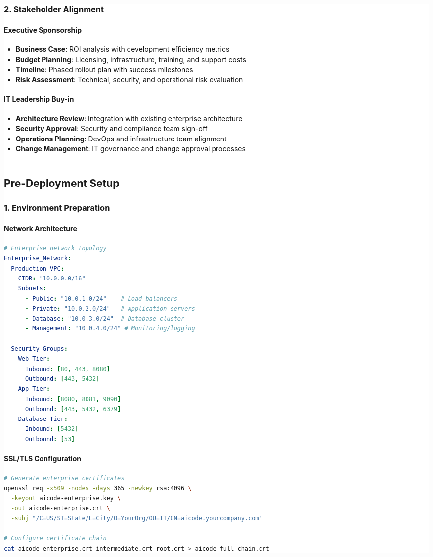 ### 2. Stakeholder Alignment

#### Executive Sponsorship
- **Business Case**: ROI analysis with development efficiency metrics
- **Budget Planning**: Licensing, infrastructure, training, and support costs
- **Timeline**: Phased rollout plan with success milestones
- **Risk Assessment**: Technical, security, and operational risk evaluation

#### IT Leadership Buy-in
- **Architecture Review**: Integration with existing enterprise architecture
- **Security Approval**: Security and compliance team sign-off
- **Operations Planning**: DevOps and infrastructure team alignment
- **Change Management**: IT governance and change approval processes

---

## Pre-Deployment Setup

### 1. Environment Preparation

#### Network Architecture
```yaml
# Enterprise network topology
Enterprise_Network:
  Production_VPC:
    CIDR: "10.0.0.0/16"
    Subnets:
      - Public: "10.0.1.0/24"    # Load balancers
      - Private: "10.0.2.0/24"   # Application servers  
      - Database: "10.0.3.0/24"  # Database cluster
      - Management: "10.0.4.0/24" # Monitoring/logging
  
  Security_Groups:
    Web_Tier:
      Inbound: [80, 443, 8080]
      Outbound: [443, 5432]
    App_Tier:
      Inbound: [8080, 8081, 9090]
      Outbound: [443, 5432, 6379]
    Database_Tier:
      Inbound: [5432]
      Outbound: [53]
```

#### SSL/TLS Configuration
```bash
# Generate enterprise certificates
openssl req -x509 -nodes -days 365 -newkey rsa:4096 \
  -keyout aicode-enterprise.key \
  -out aicode-enterprise.crt \
  -subj "/C=US/ST=State/L=City/O=YourOrg/OU=IT/CN=aicode.yourcompany.com"

# Configure certificate chain
cat aicode-enterprise.crt intermediate.crt root.crt > aicode-full-chain.crt
```
